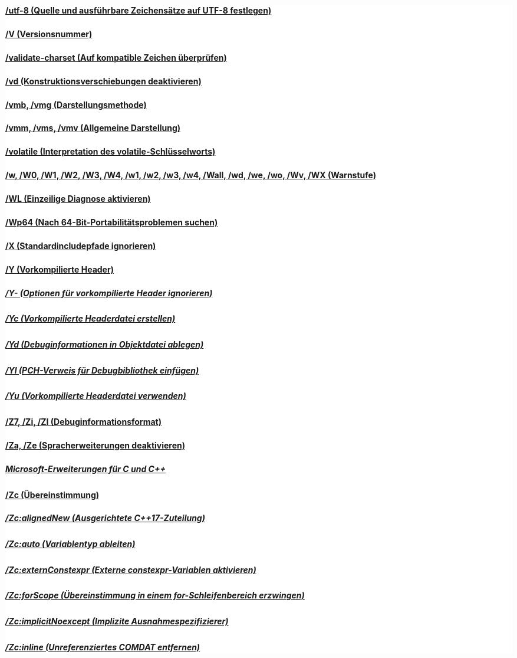 #### [/utf-8 (Quelle und ausführbare Zeichensätze auf UTF-8 festlegen)](utf-8-set-source-and-executable-character-sets-to-utf-8.md)
#### [/V (Versionsnummer)](v-version-number.md)
#### [/validate-charset (Auf kompatible Zeichen überprüfen)](validate-charset-validate-for-compatible-characters.md)
#### [/vd (Konstruktionsverschiebungen deaktivieren)](vd-disable-construction-displacements.md)
#### [/vmb, /vmg (Darstellungsmethode)](vmb-vmg-representation-method.md)
#### [/vmm, /vms, /vmv (Allgemeine Darstellung)](vmm-vms-vmv-general-purpose-representation.md)
#### [/volatile (Interpretation des volatile-Schlüsselworts)](volatile-volatile-keyword-interpretation.md)
#### [/w, /W0, /W1, /W2, /W3, /W4, /w1, /w2, /w3, /w4, /Wall, /wd, /we, /wo, /Wv, /WX (Warnstufe)](compiler-option-warning-level.md)
#### [/WL (Einzeilige Diagnose aktivieren)](wl-enable-one-line-diagnostics.md)
#### [/Wp64 (Nach 64-Bit-Portabilitätsproblemen suchen)](wp64-detect-64-bit-portability-issues.md)
#### [/X (Standardincludepfade ignorieren)](x-ignore-standard-include-paths.md)
#### [/Y (Vorkompilierte Header)](y-precompiled-headers.md)
##### [/Y- (Optionen für vorkompilierte Header ignorieren)](y-ignore-precompiled-header-options.md)
##### [/Yc (Vorkompilierte Headerdatei erstellen)](yc-create-precompiled-header-file.md)
##### [/Yd (Debuginformationen in Objektdatei ablegen)](yd-place-debug-information-in-object-file.md)
##### [/Yl (PCH-Verweis für Debugbibliothek einfügen)](yl-inject-pch-reference-for-debug-library.md)
##### [/Yu (Vorkompilierte Headerdatei verwenden)](yu-use-precompiled-header-file.md)
#### [/Z7, /Zi, /ZI (Debuginformationsformat)](z7-zi-zi-debug-information-format.md)
#### [/Za, /Ze (Spracherweiterungen deaktivieren)](za-ze-disable-language-extensions.md)
##### [Microsoft-Erweiterungen für C und C++](microsoft-extensions-to-c-and-cpp.md)
#### [/Zc (Übereinstimmung)](zc-conformance.md)
##### [/Zc:alignedNew (Ausgerichtete C++17-Zuteilung)](zc-alignednew.md)
##### [/Zc:auto (Variablentyp ableiten)](zc-auto-deduce-variable-type.md)
##### [/Zc:externConstexpr (Externe constexpr-Variablen aktivieren)](zc-externconstexpr.md)
##### [/Zc:forScope (Übereinstimmung in einem for-Schleifenbereich erzwingen)](zc-forscope-force-conformance-in-for-loop-scope.md)
##### [/Zc:implicitNoexcept (Implizite Ausnahmespezifizierer)](zc-implicitnoexcept-implicit-exception-specifiers.md)
##### [/Zc:inline (Unreferenziertes COMDAT entfernen)](zc-inline-remove-unreferenced-comdat.md)